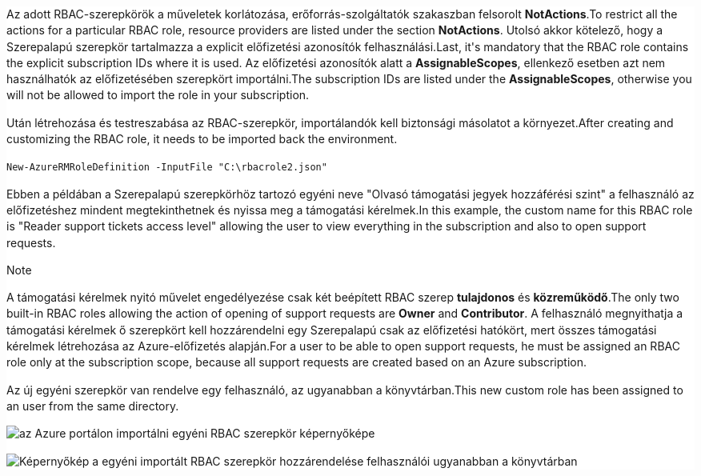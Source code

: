 <span data-ttu-id="96e9d-222">Az adott RBAC-szerepkörök a műveletek korlátozása, erőforrás-szolgáltatók szakaszban felsorolt **NotActions**.</span><span class="sxs-lookup"><span data-stu-id="96e9d-222">To restrict all the actions for a particular RBAC role, resource providers are listed under the section **NotActions**.</span></span>
<span data-ttu-id="96e9d-223">Utolsó akkor kötelező, hogy a Szerepalapú szerepkör tartalmazza a explicit előfizetési azonosítók felhasználási.</span><span class="sxs-lookup"><span data-stu-id="96e9d-223">Last, it's mandatory that the RBAC role contains the explicit subscription IDs where it is used.</span></span> <span data-ttu-id="96e9d-224">Az előfizetési azonosítók alatt a **AssignableScopes**, ellenkező esetben azt nem használhatók az előfizetésében szerepkört importálni.</span><span class="sxs-lookup"><span data-stu-id="96e9d-224">The subscription IDs are listed under the **AssignableScopes**, otherwise you will not be allowed to import the role in your subscription.</span></span>

<span data-ttu-id="96e9d-225">Után létrehozása és testreszabása az RBAC-szerepkör, importálandók kell biztonsági másolatot a környezet.</span><span class="sxs-lookup"><span data-stu-id="96e9d-225">After creating and customizing the RBAC role, it needs to be imported back the environment.</span></span>

```
New-AzureRMRoleDefinition -InputFile "C:\rbacrole2.json"

```

<span data-ttu-id="96e9d-226">Ebben a példában a Szerepalapú szerepkörhöz tartozó egyéni neve "Olvasó támogatási jegyek hozzáférési szint" a felhasználó az előfizetéshez mindent megtekinthetnek és nyissa meg a támogatási kérelmek.</span><span class="sxs-lookup"><span data-stu-id="96e9d-226">In this example, the custom name for this RBAC role is "Reader support tickets access level" allowing the user to view everything in the subscription and also to open support requests.</span></span>

> [!NOTE]
> <span data-ttu-id="96e9d-227">A támogatási kérelmek nyitó művelet engedélyezése csak két beépített RBAC szerep **tulajdonos** és **közreműködő**.</span><span class="sxs-lookup"><span data-stu-id="96e9d-227">The only two built-in RBAC roles allowing the action of opening of support requests are **Owner** and **Contributor**.</span></span> <span data-ttu-id="96e9d-228">A felhasználó megnyithatja a támogatási kérelmek ő szerepkört kell hozzárendelni egy Szerepalapú csak az előfizetési hatókört, mert összes támogatási kérelmek létrehozása az Azure-előfizetés alapján.</span><span class="sxs-lookup"><span data-stu-id="96e9d-228">For a user to be able to open support requests, he must be assigned an RBAC role only at the subscription scope, because all support requests are created based on an Azure subscription.</span></span>

<span data-ttu-id="96e9d-229">Az új egyéni szerepkör van rendelve egy felhasználó, az ugyanabban a könyvtárban.</span><span class="sxs-lookup"><span data-stu-id="96e9d-229">This new custom role has been assigned to an user from the same directory.</span></span>





![az Azure portálon importálni egyéni RBAC szerepkör képernyőképe](./media/role-based-access-control-create-custom-roles-for-internal-external-users/18.png)





![Képernyőkép a egyéni importált RBAC szerepkör hozzárendelése felhasználói ugyanabban a könyvtárban](./media/role-based-access-control-create-custom-roles-for-internal-external-users/19.png)




